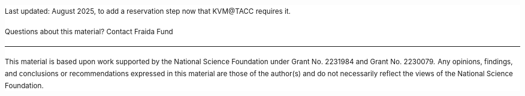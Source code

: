 <small>Last updated: August 2025, to add a reservation step now that KVM@TACC requires it.</small>

<small>Questions about this material? Contact Fraida Fund</small>

<hr>

<small>This material is based upon work supported by the National Science Foundation under Grant No. 2231984 and Grant No. 2230079.</small>
<small>Any opinions, findings, and conclusions or recommendations expressed in this material are those of the author(s) and do not necessarily reflect the views of the National Science Foundation.</small>


